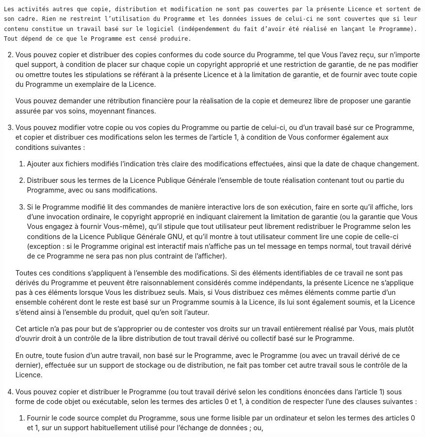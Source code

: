     Les activités autres que copie, distribution et modification ne sont pas couvertes par la présente Licence et sortent de son cadre. Rien ne restreint l’utilisation du Programme et les données issues de celui-ci ne sont couvertes que si leur contenu constitue un travail basé sur le logiciel (indépendemment du fait d’avoir été réalisé en lançant le Programme). Tout dépend de ce que le Programme est censé produire.

2.  Vous pouvez copier et distribuer des copies conformes du code source du Programme, tel que Vous l’avez reçu, sur n’importe quel support, à condition de placer sur chaque copie un copyright approprié et une restriction de garantie, de ne pas modifier ou omettre toutes les stipulations se référant à la présente Licence et à la limitation de garantie, et de fournir avec toute copie du Programme un exemplaire de la Licence.

    Vous pouvez demander une rétribution financière pour la réalisation de la copie et demeurez libre de proposer une garantie assurée par vos soins, moyennant finances.

3.  Vous pouvez modifier votre copie ou vos copies du Programme ou partie de celui-ci, ou d’un travail basé sur ce Programme, et copier et distribuer ces modifications selon les termes de l’article 1, à condition de Vous conformer également aux conditions suivantes :

    1.  Ajouter aux fichiers modifiés l’indication très claire des modifications effectuées, ainsi que la date de chaque changement.

    2.  Distribuer sous les termes de la Licence Publique Générale l’ensemble de toute réalisation contenant tout ou partie du Programme, avec ou sans modifications.

    3.  Si le Programme modifié lit des commandes de manière interactive lors de son exécution, faire en sorte qu’il affiche, lors d’une invocation ordinaire, le copyright approprié en indiquant clairement la limitation de garantie (ou la garantie que Vous Vous engagez à fournir Vous-même), qu’il stipule que tout utilisateur peut librement redistribuer le Programme selon les conditions de la Licence Publique Générale GNU, et qu’il montre à tout utilisateur comment lire une copie de celle-ci (exception : si le Programme original est interactif mais n’affiche pas un tel message en temps normal, tout travail dérivé de ce Programme ne sera pas non plus contraint de l’afficher).

    Toutes ces conditions s’appliquent à l’ensemble des modifications. Si des éléments identifiables de ce travail ne sont pas dérivés du Programme et peuvent être raisonnablement considérés comme indépendants, la présente Licence ne s’applique pas à ces éléments lorsque Vous les distribuez seuls. Mais, si Vous distribuez ces mêmes éléments comme partie d’un ensemble cohérent dont le reste est basé sur un Programme soumis à la Licence, ils lui sont également soumis, et la Licence s’étend ainsi à l’ensemble du produit, quel qu’en soit l’auteur.

    Cet article n’a pas pour but de s’approprier ou de contester vos droits sur un travail entièrement réalisé par Vous, mais plutôt d’ouvrir droit à un contrôle de la libre distribution de tout travail dérivé ou collectif basé sur le Programme.

    En outre, toute fusion d’un autre travail, non basé sur le Programme, avec le Programme (ou avec un travail dérivé de ce dernier), effectuée sur un support de stockage ou de distribution, ne fait pas tomber cet autre travail sous le contrôle de la Licence.

4.  Vous pouvez copier et distribuer le Programme (ou tout travail dérivé selon les conditions énoncées dans l’article 1) sous forme de code objet ou exécutable, selon les termes des articles 0 et 1, à condition de respecter l’une des clauses suivantes :

    1.  Fournir le code source complet du Programme, sous une forme lisible par un ordinateur et selon les termes des articles 0 et 1, sur un support habituellement utilisé pour l’échange de données ; ou,
